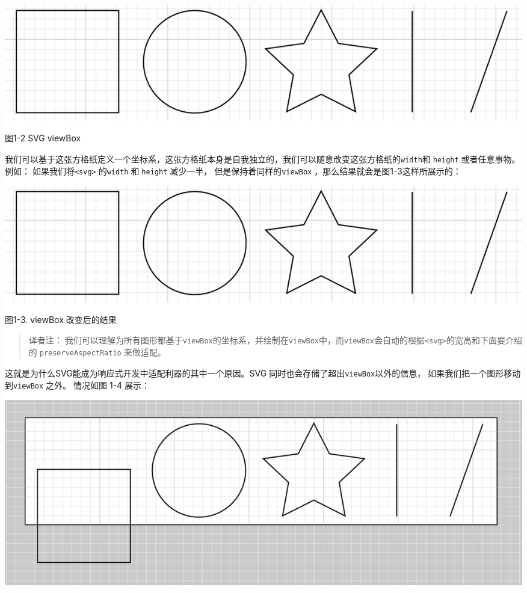 ![](images/svga_01in02.png)

图1-2 SVG viewBox

我们可以基于这张方格纸定义一个坐标系，这张方格纸本身是自我独立的，我们可以随意改变这张方格纸的`width`和 `height` 或者任意事物。例如： 如果我们将`<svg>` 的`width` 和 `height` 减少一半， 但是保持着同样的`viewBox` ，那么结果就会是图1-3这样所展示的：

![](images/svga_01in03.png)

图1-3. viewBox 改变后的结果

> 译者注： 我们可以理解为所有图形都基于`viewBox`的坐标系，并绘制在`viewBox`中，而`viewBox`会自动的根据`<svg>`的宽高和下面要介绍的 `preserveAspectRatio` 来做适配。

这就是为什么SVG能成为响应式开发中适配利器的其中一个原因。SVG 同时也会存储了超出`viewBox`以外的信息， 如果我们把一个图形移动到`viewBox` 之外。 情况如图 1-4 展示：

![](images/svga_01in04.png)
